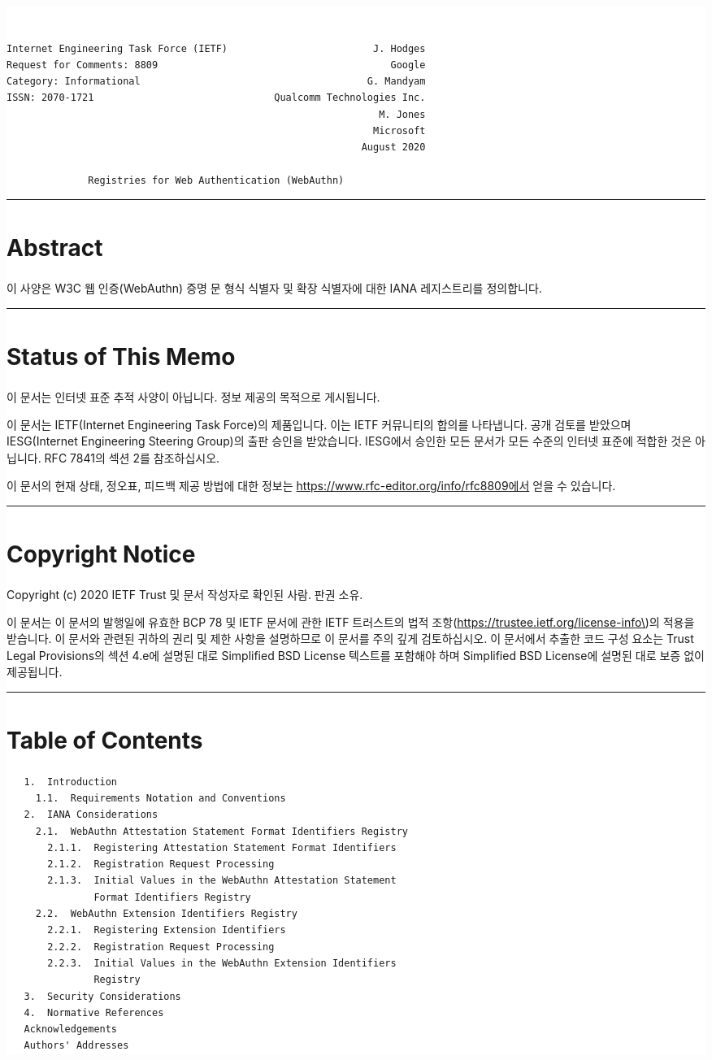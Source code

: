 

```text
﻿

Internet Engineering Task Force (IETF)                         J. Hodges
Request for Comments: 8809                                        Google
Category: Informational                                       G. Mandyam
ISSN: 2070-1721                               Qualcomm Technologies Inc.
                                                                M. Jones
                                                               Microsoft
                                                             August 2020

              Registries for Web Authentication (WebAuthn)
```

---
# **Abstract**

이 사양은 W3C 웹 인증\(WebAuthn\) 증명 문 형식 식별자 및 확장 식별자에 대한 IANA 레지스트리를 정의합니다.

---
# **Status of This Memo**

이 문서는 인터넷 표준 추적 사양이 아닙니다. 정보 제공의 목적으로 게시됩니다.

이 문서는 IETF\(Internet Engineering Task Force\)의 제품입니다. 이는 IETF 커뮤니티의 합의를 나타냅니다. 공개 검토를 받았으며 IESG\(Internet Engineering Steering Group\)의 출판 승인을 받았습니다. IESG에서 승인한 모든 문서가 모든 수준의 인터넷 표준에 적합한 것은 아닙니다. RFC 7841의 섹션 2를 참조하십시오.

이 문서의 현재 상태, 정오표, 피드백 제공 방법에 대한 정보는 https://www.rfc-editor.org/info/rfc8809에서 얻을 수 있습니다.

---
# **Copyright Notice**

Copyright \(c\) 2020 IETF Trust 및 문서 작성자로 확인된 사람. 판권 소유.

이 문서는 이 문서의 발행일에 유효한 BCP 78 및 IETF 문서에 관한 IETF 트러스트의 법적 조항\(https://trustee.ietf.org/license-info\)의 적용을 받습니다. 이 문서와 관련된 귀하의 권리 및 제한 사항을 설명하므로 이 문서를 주의 깊게 검토하십시오. 이 문서에서 추출한 코드 구성 요소는 Trust Legal Provisions의 섹션 4.e에 설명된 대로 Simplified BSD License 텍스트를 포함해야 하며 Simplified BSD License에 설명된 대로 보증 없이 제공됩니다.

---
# **Table of Contents**

```text
   1.  Introduction
     1.1.  Requirements Notation and Conventions
   2.  IANA Considerations
     2.1.  WebAuthn Attestation Statement Format Identifiers Registry
       2.1.1.  Registering Attestation Statement Format Identifiers
       2.1.2.  Registration Request Processing
       2.1.3.  Initial Values in the WebAuthn Attestation Statement
               Format Identifiers Registry
     2.2.  WebAuthn Extension Identifiers Registry
       2.2.1.  Registering Extension Identifiers
       2.2.2.  Registration Request Processing
       2.2.3.  Initial Values in the WebAuthn Extension Identifiers
               Registry
   3.  Security Considerations
   4.  Normative References
   Acknowledgements
   Authors' Addresses
```